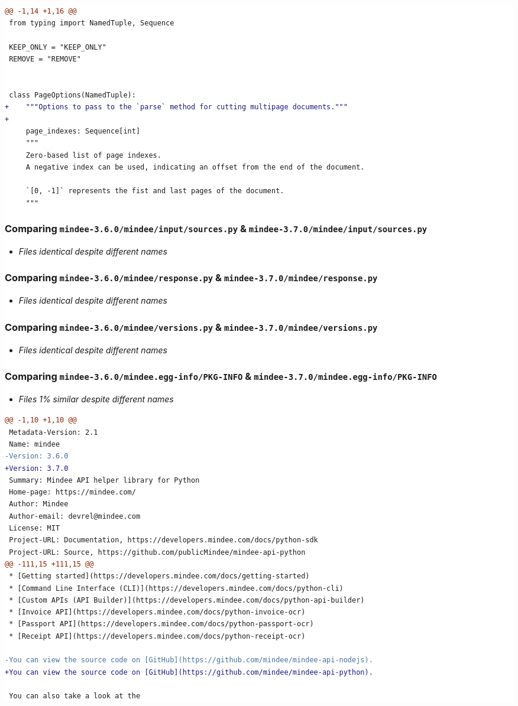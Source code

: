 ```diff
@@ -1,14 +1,16 @@
 from typing import NamedTuple, Sequence
 
 KEEP_ONLY = "KEEP_ONLY"
 REMOVE = "REMOVE"
 
 
 class PageOptions(NamedTuple):
+    """Options to pass to the `parse` method for cutting multipage documents."""
+
     page_indexes: Sequence[int]
     """
     Zero-based list of page indexes.
     A negative index can be used, indicating an offset from the end of the document.
 
     `[0, -1]` represents the fist and last pages of the document.
     """
```

### Comparing `mindee-3.6.0/mindee/input/sources.py` & `mindee-3.7.0/mindee/input/sources.py`

 * *Files identical despite different names*

### Comparing `mindee-3.6.0/mindee/response.py` & `mindee-3.7.0/mindee/response.py`

 * *Files identical despite different names*

### Comparing `mindee-3.6.0/mindee/versions.py` & `mindee-3.7.0/mindee/versions.py`

 * *Files identical despite different names*

### Comparing `mindee-3.6.0/mindee.egg-info/PKG-INFO` & `mindee-3.7.0/mindee.egg-info/PKG-INFO`

 * *Files 1% similar despite different names*

```diff
@@ -1,10 +1,10 @@
 Metadata-Version: 2.1
 Name: mindee
-Version: 3.6.0
+Version: 3.7.0
 Summary: Mindee API helper library for Python
 Home-page: https://mindee.com/
 Author: Mindee
 Author-email: devrel@mindee.com
 License: MIT
 Project-URL: Documentation, https://developers.mindee.com/docs/python-sdk
 Project-URL: Source, https://github.com/publicMindee/mindee-api-python
@@ -111,15 +111,15 @@
 * [Getting started](https://developers.mindee.com/docs/getting-started)
 * [Command Line Interface (CLI)](https://developers.mindee.com/docs/python-cli)
 * [Custom APIs (API Builder)](https://developers.mindee.com/docs/python-api-builder)
 * [Invoice API](https://developers.mindee.com/docs/python-invoice-ocr)
 * [Passport API](https://developers.mindee.com/docs/python-passport-ocr)
 * [Receipt API](https://developers.mindee.com/docs/python-receipt-ocr)
 
-You can view the source code on [GitHub](https://github.com/mindee/mindee-api-nodejs).
+You can view the source code on [GitHub](https://github.com/mindee/mindee-api-python).
 
 You can also take a look at the
```